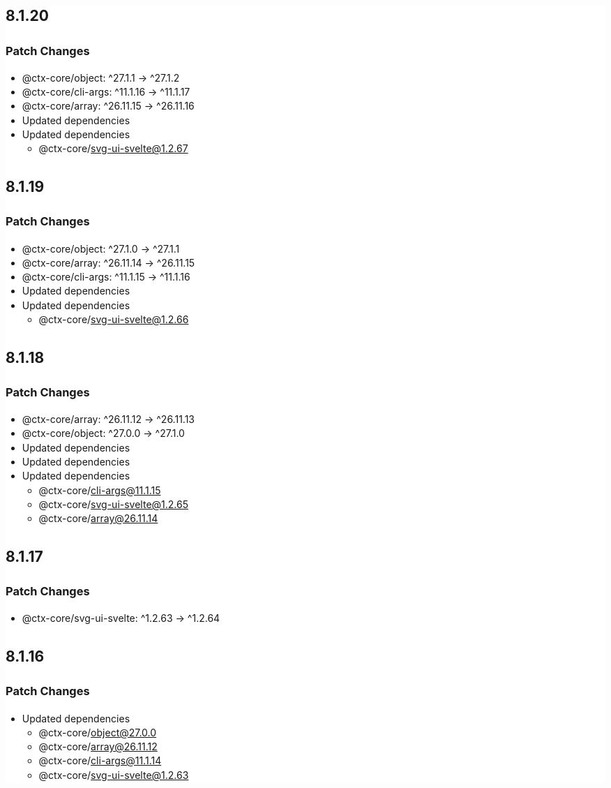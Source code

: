 ## 8.1.20

### Patch Changes

- @ctx-core/object: ^27.1.1 -> ^27.1.2
- @ctx-core/cli-args: ^11.1.16 -> ^11.1.17
- @ctx-core/array: ^26.11.15 -> ^26.11.16
- Updated dependencies
- Updated dependencies
  - @ctx-core/svg-ui-svelte@1.2.67

## 8.1.19

### Patch Changes

- @ctx-core/object: ^27.1.0 -> ^27.1.1
- @ctx-core/array: ^26.11.14 -> ^26.11.15
- @ctx-core/cli-args: ^11.1.15 -> ^11.1.16
- Updated dependencies
- Updated dependencies
  - @ctx-core/svg-ui-svelte@1.2.66

## 8.1.18

### Patch Changes

- @ctx-core/array: ^26.11.12 -> ^26.11.13
- @ctx-core/object: ^27.0.0 -> ^27.1.0
- Updated dependencies
- Updated dependencies
- Updated dependencies
  - @ctx-core/cli-args@11.1.15
  - @ctx-core/svg-ui-svelte@1.2.65
  - @ctx-core/array@26.11.14

## 8.1.17

### Patch Changes

- @ctx-core/svg-ui-svelte: ^1.2.63 -> ^1.2.64

## 8.1.16

### Patch Changes

- Updated dependencies
  - @ctx-core/object@27.0.0
  - @ctx-core/array@26.11.12
  - @ctx-core/cli-args@11.1.14
  - @ctx-core/svg-ui-svelte@1.2.63
